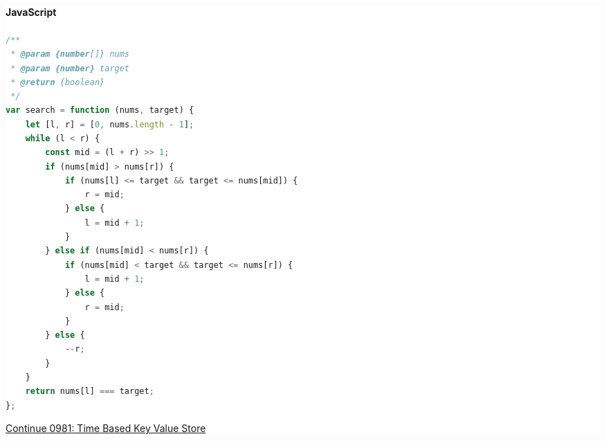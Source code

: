 #### JavaScript

```js
/**
 * @param {number[]} nums
 * @param {number} target
 * @return {boolean}
 */
var search = function (nums, target) {
    let [l, r] = [0, nums.length - 1];
    while (l < r) {
        const mid = (l + r) >> 1;
        if (nums[mid] > nums[r]) {
            if (nums[l] <= target && target <= nums[mid]) {
                r = mid;
            } else {
                l = mid + 1;
            }
        } else if (nums[mid] < nums[r]) {
            if (nums[mid] < target && target <= nums[r]) {
                l = mid + 1;
            } else {
                r = mid;
            }
        } else {
            --r;
        }
    }
    return nums[l] === target;
};
```

[Continue 0981: Time Based Key Value Store](../../0900-0999/0981.Time%20Based%20Key-Value%20Store/README.md)